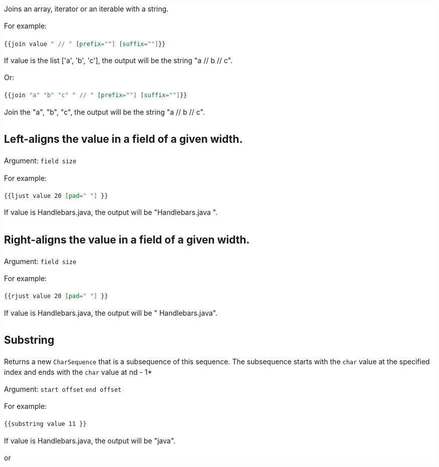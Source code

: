 Joins an array, iterator or an iterable with a string.

For example:

```handlebars
{{join value " // " [prefix=""] [suffix=""]}}
```

If value is the list ['a', 'b', 'c'], the output will be the string "a // b // c".

Or:

```handlebars
{{join "a" "b" "c" " // " [prefix=""] [suffix=""]}}
```

Join the "a", "b", "c", the output will be the string "a // b // c".

## Left-aligns the value in a field of a given width.

Argument: `field size`

For example:

```handlebars
{{ljust value 20 [pad=" "] }}
```

If value is Handlebars.java, the output will be "Handlebars.java     ".

## Right-aligns the value in a field of a given width.

Argument: `field size`

For example:

```handlebars
{{rjust value 20 [pad=" "] }}
```

If value is Handlebars.java, the output will be "     Handlebars.java".

## Substring

Returns a new `CharSequence` that is a subsequence of this sequence.
The subsequence starts with the `char` value at the specified index and
ends with the `char` value at nd - 1*

Argument: `start offset`
          `end offset`

For example:

```handlebars
{{substring value 11 }}
```

If value is Handlebars.java, the output will be "java".

or
